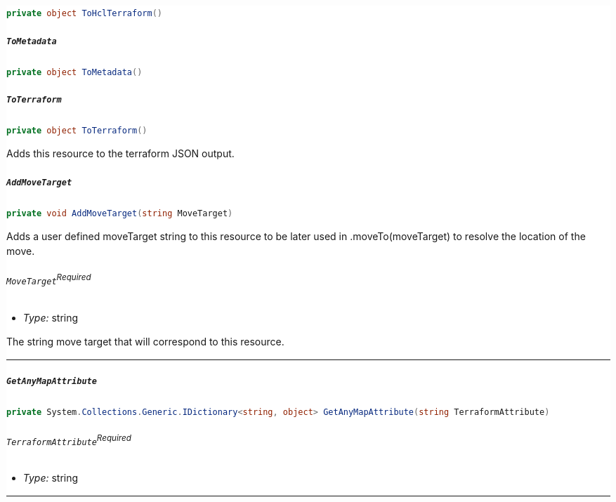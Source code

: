```csharp
private object ToHclTerraform()
```

##### `ToMetadata` <a name="ToMetadata" id="@cdktf/provider-hcp.groupIamBinding.GroupIamBinding.toMetadata"></a>

```csharp
private object ToMetadata()
```

##### `ToTerraform` <a name="ToTerraform" id="@cdktf/provider-hcp.groupIamBinding.GroupIamBinding.toTerraform"></a>

```csharp
private object ToTerraform()
```

Adds this resource to the terraform JSON output.

##### `AddMoveTarget` <a name="AddMoveTarget" id="@cdktf/provider-hcp.groupIamBinding.GroupIamBinding.addMoveTarget"></a>

```csharp
private void AddMoveTarget(string MoveTarget)
```

Adds a user defined moveTarget string to this resource to be later used in .moveTo(moveTarget) to resolve the location of the move.

###### `MoveTarget`<sup>Required</sup> <a name="MoveTarget" id="@cdktf/provider-hcp.groupIamBinding.GroupIamBinding.addMoveTarget.parameter.moveTarget"></a>

- *Type:* string

The string move target that will correspond to this resource.

---

##### `GetAnyMapAttribute` <a name="GetAnyMapAttribute" id="@cdktf/provider-hcp.groupIamBinding.GroupIamBinding.getAnyMapAttribute"></a>

```csharp
private System.Collections.Generic.IDictionary<string, object> GetAnyMapAttribute(string TerraformAttribute)
```

###### `TerraformAttribute`<sup>Required</sup> <a name="TerraformAttribute" id="@cdktf/provider-hcp.groupIamBinding.GroupIamBinding.getAnyMapAttribute.parameter.terraformAttribute"></a>

- *Type:* string

---
